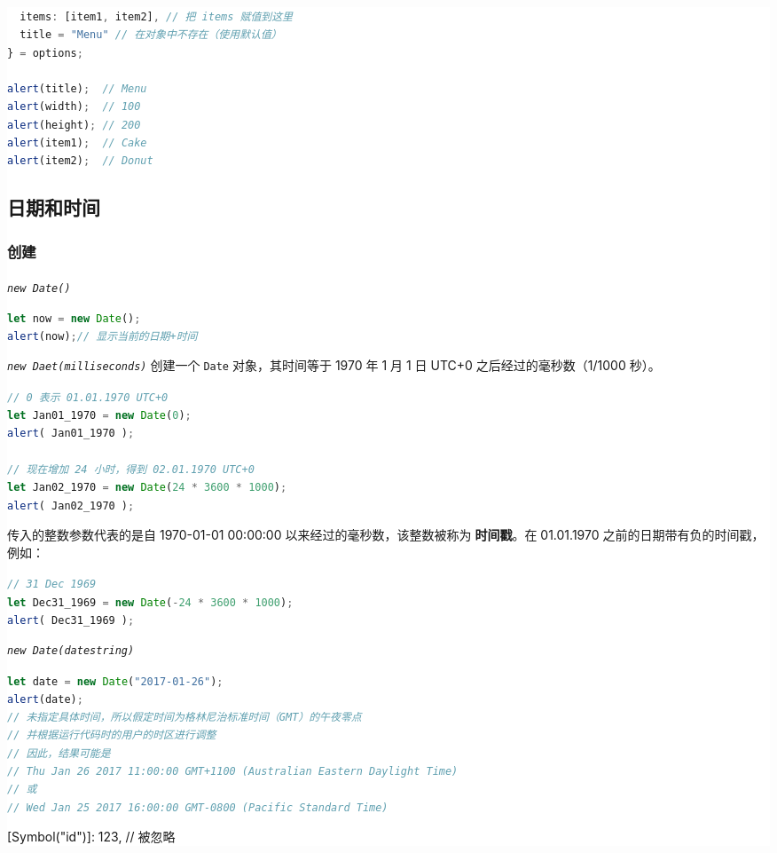```js
  items: [item1, item2], // 把 items 赋值到这里
  title = "Menu" // 在对象中不存在（使用默认值）
} = options;

alert(title);  // Menu
alert(width);  // 100
alert(height); // 200
alert(item1);  // Cake
alert(item2);  // Donut
```

## 日期和时间

### 创建

*`new Date()`*

```js
let now = new Date();
alert(now);// 显示当前的日期+时间
```

*`new Daet(milliseconds)`*
创建一个 `Date` 对象，其时间等于 1970 年 1 月 1 日 UTC+0 之后经过的毫秒数（1/1000 秒）。

```js
// 0 表示 01.01.1970 UTC+0
let Jan01_1970 = new Date(0);
alert( Jan01_1970 );

// 现在增加 24 小时，得到 02.01.1970 UTC+0
let Jan02_1970 = new Date(24 * 3600 * 1000);
alert( Jan02_1970 );
```

传入的整数参数代表的是自 1970-01-01 00:00:00 以来经过的毫秒数，该整数被称为 **时间戳**。在 01.01.1970 之前的日期带有负的时间戳，例如：

```js
// 31 Dec 1969
let Dec31_1969 = new Date(-24 * 3600 * 1000);
alert( Dec31_1969 );
```

*`new Date(datestring)`*

```js
let date = new Date("2017-01-26");
alert(date);
// 未指定具体时间，所以假定时间为格林尼治标准时间（GMT）的午夜零点
// 并根据运行代码时的用户的时区进行调整
// 因此，结果可能是
// Thu Jan 26 2017 11:00:00 GMT+1100 (Australian Eastern Daylight Time)
// 或
// Wed Jan 25 2017 16:00:00 GMT-0800 (Pacific Standard Time)
```


  [Symbol.isConcatSpreadable]: true,
  [Symbol("id")]: 123, // 被忽略